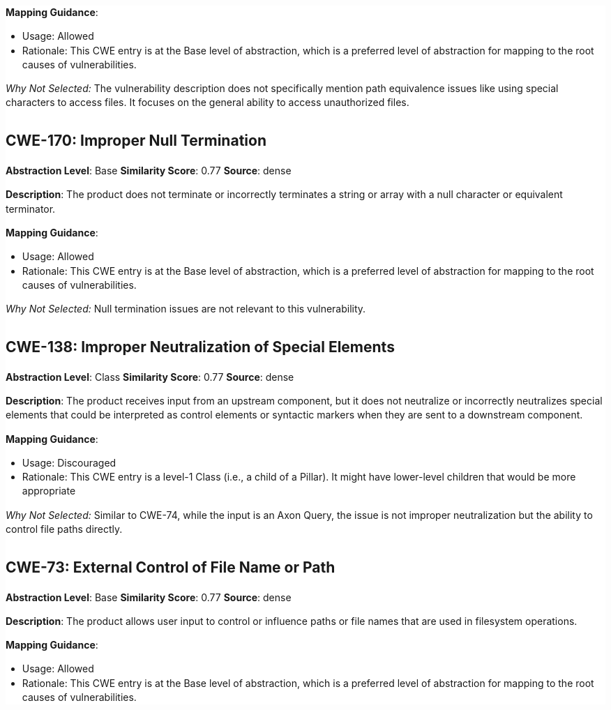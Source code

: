 **Mapping Guidance**:
- Usage: Allowed
- Rationale: This CWE entry is at the Base level of abstraction, which is a preferred level of abstraction for mapping to the root causes of vulnerabilities.

*Why Not Selected:* The vulnerability description does not specifically mention path equivalence issues like using special characters to access files. It focuses on the general ability to access unauthorized files.

## CWE-170: Improper Null Termination
**Abstraction Level**: Base
**Similarity Score**: 0.77
**Source**: dense

**Description**:
The product does not terminate or incorrectly terminates a string or array with a null character or equivalent terminator.

**Mapping Guidance**:
- Usage: Allowed
- Rationale: This CWE entry is at the Base level of abstraction, which is a preferred level of abstraction for mapping to the root causes of vulnerabilities.

*Why Not Selected:* Null termination issues are not relevant to this vulnerability.

## CWE-138: Improper Neutralization of Special Elements
**Abstraction Level**: Class
**Similarity Score**: 0.77
**Source**: dense

**Description**:
The product receives input from an upstream component, but it does not neutralize or incorrectly neutralizes special elements that could be interpreted as control elements or syntactic markers when they are sent to a downstream component.

**Mapping Guidance**:
- Usage: Discouraged
- Rationale: This CWE entry is a level-1 Class (i.e., a child of a Pillar). It might have lower-level children that would be more appropriate

*Why Not Selected:* Similar to CWE-74, while the input is an Axon Query, the issue is not improper neutralization but the ability to control file paths directly.

## CWE-73: External Control of File Name or Path
**Abstraction Level**: Base
**Similarity Score**: 0.77
**Source**: dense

**Description**:
The product allows user input to control or influence paths or file names that are used in filesystem operations.

**Mapping Guidance**:
- Usage: Allowed
- Rationale: This CWE entry is at the Base level of abstraction, which is a preferred level of abstraction for mapping to the root causes of vulnerabilities.
